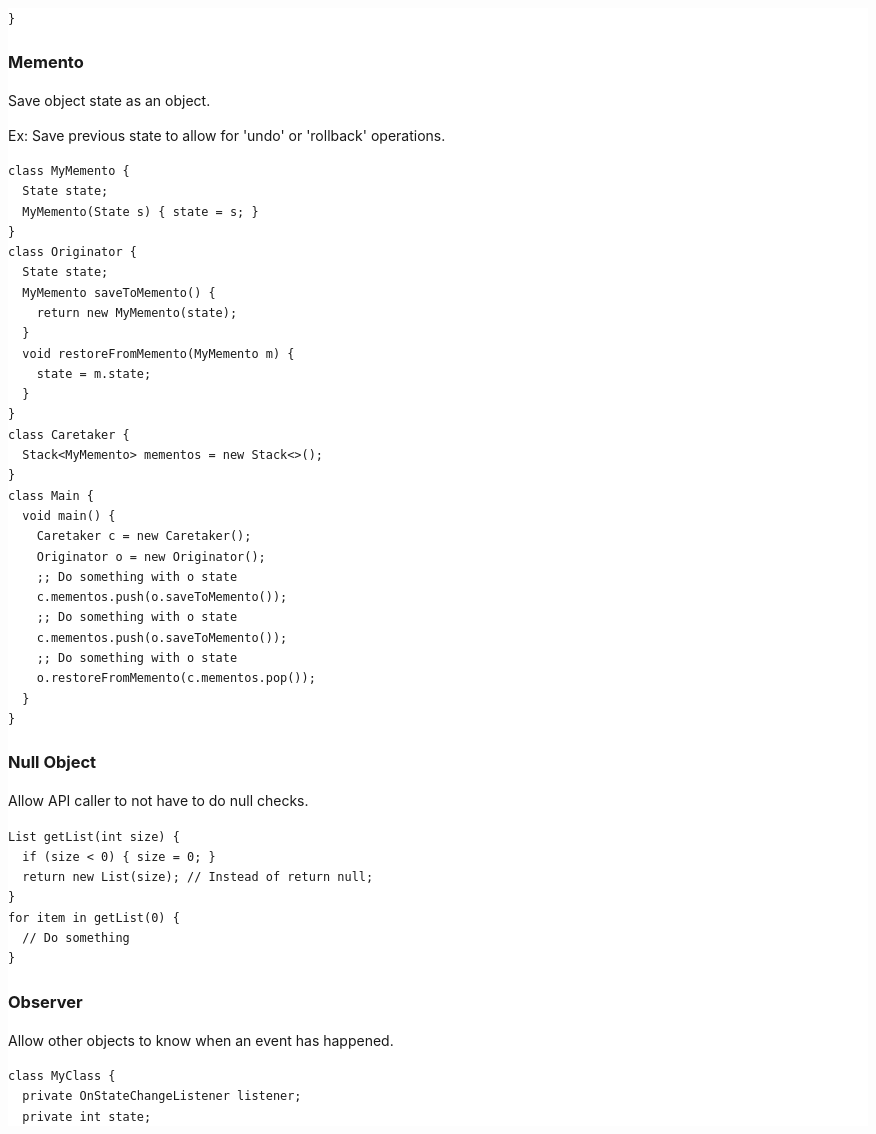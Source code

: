     }

### Memento
Save object state as an object.

Ex: Save previous state to allow for 'undo' or 'rollback' operations.

    class MyMemento {
      State state;
      MyMemento(State s) { state = s; }
    }
    class Originator {
      State state;
      MyMemento saveToMemento() {
        return new MyMemento(state);
      }
      void restoreFromMemento(MyMemento m) {
        state = m.state;
      }
    }
    class Caretaker {
      Stack<MyMemento> mementos = new Stack<>();
    }
    class Main {
      void main() {
        Caretaker c = new Caretaker();
        Originator o = new Originator();
        ;; Do something with o state
        c.mementos.push(o.saveToMemento());
        ;; Do something with o state
        c.mementos.push(o.saveToMemento());
        ;; Do something with o state
        o.restoreFromMemento(c.mementos.pop());
      }
    }

### Null Object
Allow API caller to not have to do null checks.

    List getList(int size) {
      if (size < 0) { size = 0; }
      return new List(size); // Instead of return null;
    }
    for item in getList(0) {
      // Do something
    }

### Observer
Allow other objects to know when an event has happened.

    class MyClass {
      private OnStateChangeListener listener;
      private int state;
